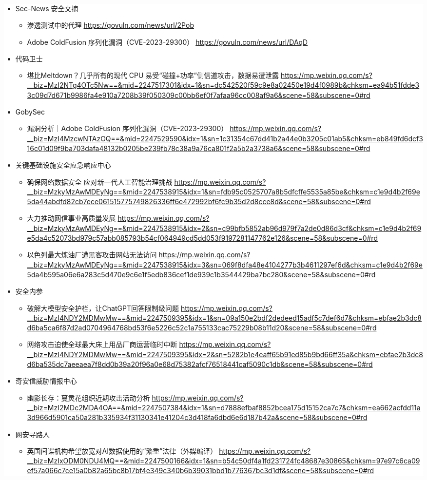 - Sec-News 安全文摘
  - 渗透测试中的代理
https://govuln.com/news/url/2Pob

  - Adobe ColdFusion 序列化漏洞（CVE-2023-29300）
https://govuln.com/news/url/DAqD

- 代码卫士
  - 堪比Meltdown？几乎所有的现代 CPU 易受“碰撞+功率”侧信道攻击，数据易遭泄露
https://mp.weixin.qq.com/s?__biz=MzI2NTg4OTc5Nw==&mid=2247517301&idx=1&sn=dc542520f59c9e8a02450e19d4f0989b&chksm=ea94b51fdde33c09d7d671b9986fa4e910a7208b39f050309c00bb6ef0f7afaa96cc008af9a6&scene=58&subscene=0#rd

- GobySec
  - 漏洞分析｜Adobe ColdFusion 序列化漏洞（CVE-2023-29300）
https://mp.weixin.qq.com/s?__biz=MzI4MzcwNTAzOQ==&mid=2247529590&idx=1&sn=1c31354c67dd41b2a44e0b3205c01ab5&chksm=eb849fd6dcf316c01d09f9ba703dafa48132b0205be239fb78c38a9a76ca801f2a5b2a3738a6&scene=58&subscene=0#rd

- 关键基础设施安全应急响应中心
  - 确保网络数据安全 应对新一代人工智能治理挑战
https://mp.weixin.qq.com/s?__biz=MzkyMzAwMDEyNg==&mid=2247538915&idx=1&sn=fdb95c0525707a8b5dfcffe5535a85be&chksm=c1e9d4b2f69e5da44abdfd82cb7ece061515775749826336ff6e472992bf6fc9b35d2d8cce8d&scene=58&subscene=0#rd

  - 大力推动网信事业高质量发展
https://mp.weixin.qq.com/s?__biz=MzkyMzAwMDEyNg==&mid=2247538915&idx=2&sn=c99bfb5852ab96d979f7a2de0d86d3cf&chksm=c1e9d4b2f69e5da4c52073bd979c57abb085793b54cf064949cd5dd053f9197281147762e126&scene=58&subscene=0#rd

  - 以色列最大炼油厂遭黑客攻击网站无法访问
https://mp.weixin.qq.com/s?__biz=MzkyMzAwMDEyNg==&mid=2247538915&idx=3&sn=069f8dfa48e4104277b3b4611297ef6d&chksm=c1e9d4b2f69e5da4b595a06e6a283c5d470e9c6e1f5edb836cef1de939c1b3544429ba7bc280&scene=58&subscene=0#rd

- 安全内参
  - 破解大模型安全护栏，让ChatGPT回答限制级问题
https://mp.weixin.qq.com/s?__biz=MzI4NDY2MDMwMw==&mid=2247509395&idx=1&sn=09a150e2bdf2dedeed15adf5c7def6d7&chksm=ebfae2b3dc8d6ba5ca6f87d2ad0704964768bd53f6e5226c52c1a755133cac75229b08b11d20&scene=58&subscene=0#rd

  - 网络攻击迫使全球最大床上用品厂商运营临时中断
https://mp.weixin.qq.com/s?__biz=MzI4NDY2MDMwMw==&mid=2247509395&idx=2&sn=5282b1e4eaff65b91ed85b9bd66ff35a&chksm=ebfae2b3dc8d6ba535dc7aeeaea7f8dd0b39a20f96a0e68d75382afcf76518441caf5090c1db&scene=58&subscene=0#rd

- 奇安信威胁情报中心
  - 幽影长存：蔓灵花组织近期攻击活动分析
https://mp.weixin.qq.com/s?__biz=MzI2MDc2MDA4OA==&mid=2247507384&idx=1&sn=d7888efbaf8852bcea175d15152ca7c7&chksm=ea662acfdd11a3d966d5901ca50a281b335934f31130341e41204c3d418fa6dbd6e6d187b42a&scene=58&subscene=0#rd

- 网安寻路人
  - 英国间谍机构希望放宽对AI数据使用的“繁重”法律（外媒编译）
https://mp.weixin.qq.com/s?__biz=MzIxODM0NDU4MQ==&mid=2247500166&idx=1&sn=b54c50df4a1fd231724fc48687e30865&chksm=97e97c6ca09ef57a066c7ce15a0b82a65bc8b17bf4e349c340b6b39031bbd1b776367bc3d1df&scene=58&subscene=0#rd
